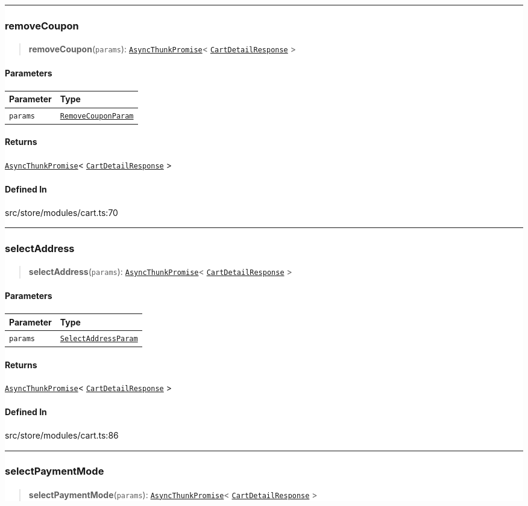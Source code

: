 ***

### removeCoupon

> **removeCoupon**(`params`): [`AsyncThunkPromise`](../../theme/internal_/type-aliases/type-alias.AsyncThunkPromise.md)\< [`CartDetailResponse`](../internal_/type-aliases/type-alias.CartDetailResponse.md) \>

#### Parameters

| Parameter | Type |
| :------ | :------ |
| `params` | [`RemoveCouponParam`](../internal_/type-aliases/type-alias.RemoveCouponParam.md) |

#### Returns

[`AsyncThunkPromise`](../../theme/internal_/type-aliases/type-alias.AsyncThunkPromise.md)\< [`CartDetailResponse`](../internal_/type-aliases/type-alias.CartDetailResponse.md) \>

#### Defined In

src/store/modules/cart.ts:70

***

### selectAddress

> **selectAddress**(`params`): [`AsyncThunkPromise`](../../theme/internal_/type-aliases/type-alias.AsyncThunkPromise.md)\< [`CartDetailResponse`](../internal_/type-aliases/type-alias.CartDetailResponse.md) \>

#### Parameters

| Parameter | Type |
| :------ | :------ |
| `params` | [`SelectAddressParam`](../internal_/type-aliases/type-alias.SelectAddressParam.md) |

#### Returns

[`AsyncThunkPromise`](../../theme/internal_/type-aliases/type-alias.AsyncThunkPromise.md)\< [`CartDetailResponse`](../internal_/type-aliases/type-alias.CartDetailResponse.md) \>

#### Defined In

src/store/modules/cart.ts:86

***

### selectPaymentMode

> **selectPaymentMode**(`params`): [`AsyncThunkPromise`](../../theme/internal_/type-aliases/type-alias.AsyncThunkPromise.md)\< [`CartDetailResponse`](../internal_/type-aliases/type-alias.CartDetailResponse.md) \>
